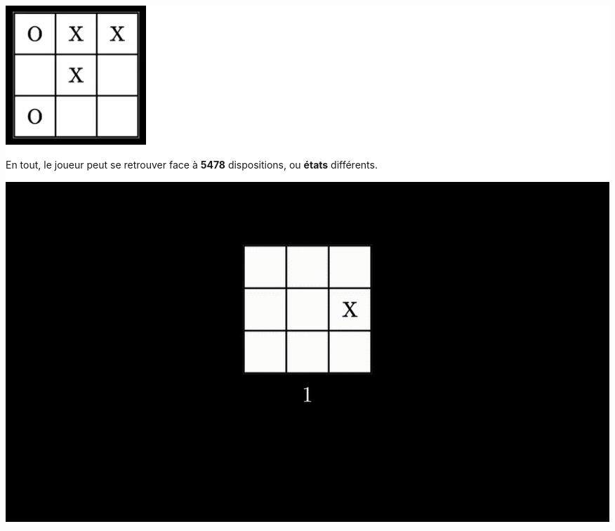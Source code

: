 <img src="/assets/images/im3.png" alt="drawing" width="200"/>

En tout, le joueur peut se retrouver face à **5478** dispositions, ou **états** différents.

![img4](/assets/images/im4.gif)
